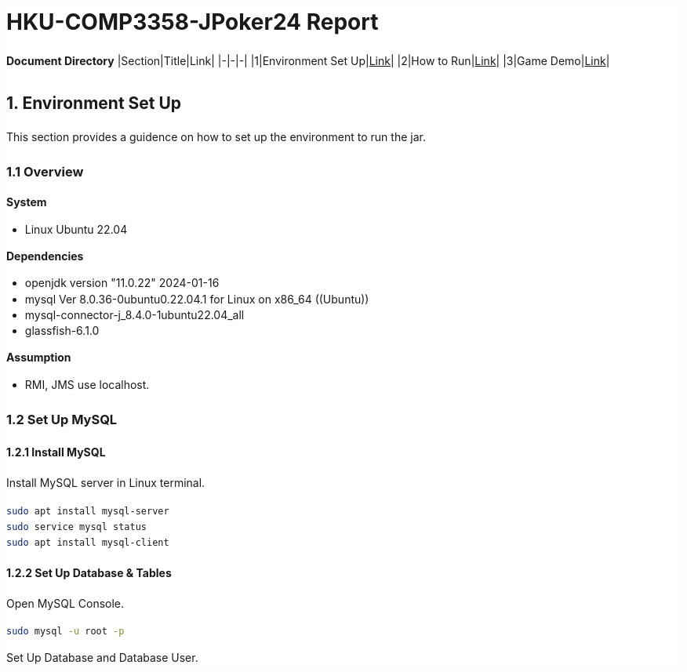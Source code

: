 # HKU-COMP3358-JPoker24 Report

**Document Directory**
|Section|Title|Link|
|-|-|-|
|1|Environment Set Up|[Link](#1-environment-set-up)|
|2|How to Run|[Link](#2-how-to-run-the-program)|
|3|Game Demo|[Link](#3-game-demo)|

## 1. Environment Set Up

This section provides a guidence on how to set up the environment to run the jar.

### 1.1 Overview

**System**

- Linux Ubuntu 22.04

**Dependencies**

- openjdk version "11.0.22" 2024-01-16
- mysql Ver 8.0.36-0ubuntu0.22.04.1 for Linux on x86_64 ((Ubuntu))
- mysql-connector-j_8.4.0-1ubuntu22.04_all
- glassfish-6.1.0

**Assumption**

- RMI, JMS use localhost.

### 1.2 Set Up MySQL

#### 1.2.1 Install MySQL

Install MySQL server in Linux terminal.

```bash
sudo apt install mysql-server
sudo service mysql status
sudo apt install mysql-client
```

#### 1.2.2 Set Up Database & Tables

Open MySQL Console.

```bash
sudo mysql -u root -p
```

Set Up Database and Database User.

